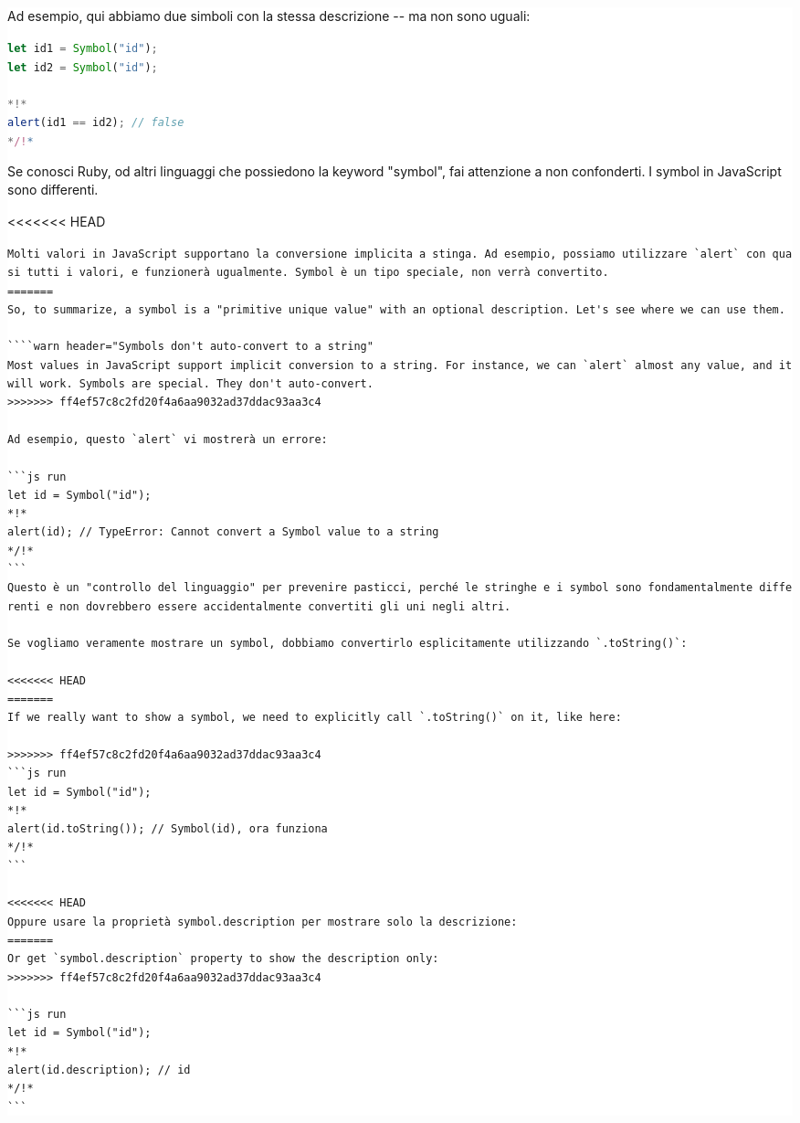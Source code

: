 Ad esempio, qui abbiamo due simboli con la stessa descrizione -- ma non sono uguali:

```js run
let id1 = Symbol("id");
let id2 = Symbol("id");

*!*
alert(id1 == id2); // false
*/!*
```

Se conosci Ruby, od altri linguaggi che possiedono la keyword "symbol", fai attenzione a non confonderti. I symbol in JavaScript sono differenti.

<<<<<<< HEAD
````warn header="I symbol non si auto-convertono a stringa"
Molti valori in JavaScript supportano la conversione implicita a stinga. Ad esempio, possiamo utilizzare `alert` con quasi tutti i valori, e funzionerà ugualmente. Symbol è un tipo speciale, non verrà convertito.
=======
So, to summarize, a symbol is a "primitive unique value" with an optional description. Let's see where we can use them.

````warn header="Symbols don't auto-convert to a string"
Most values in JavaScript support implicit conversion to a string. For instance, we can `alert` almost any value, and it will work. Symbols are special. They don't auto-convert.
>>>>>>> ff4ef57c8c2fd20f4a6aa9032ad37ddac93aa3c4

Ad esempio, questo `alert` vi mostrerà un errore:

```js run
let id = Symbol("id");
*!*
alert(id); // TypeError: Cannot convert a Symbol value to a string
*/!*
```
Questo è un "controllo del linguaggio" per prevenire pasticci, perché le stringhe e i symbol sono fondamentalmente differenti e non dovrebbero essere accidentalmente convertiti gli uni negli altri.

Se vogliamo veramente mostrare un symbol, dobbiamo convertirlo esplicitamente utilizzando `.toString()`:

<<<<<<< HEAD
=======
If we really want to show a symbol, we need to explicitly call `.toString()` on it, like here:

>>>>>>> ff4ef57c8c2fd20f4a6aa9032ad37ddac93aa3c4
```js run
let id = Symbol("id");
*!*
alert(id.toString()); // Symbol(id), ora funziona
*/!*
```

<<<<<<< HEAD
Oppure usare la proprietà symbol.description per mostrare solo la descrizione:
=======
Or get `symbol.description` property to show the description only:
>>>>>>> ff4ef57c8c2fd20f4a6aa9032ad37ddac93aa3c4

```js run
let id = Symbol("id");
*!*
alert(id.description); // id
*/!*
```
````
